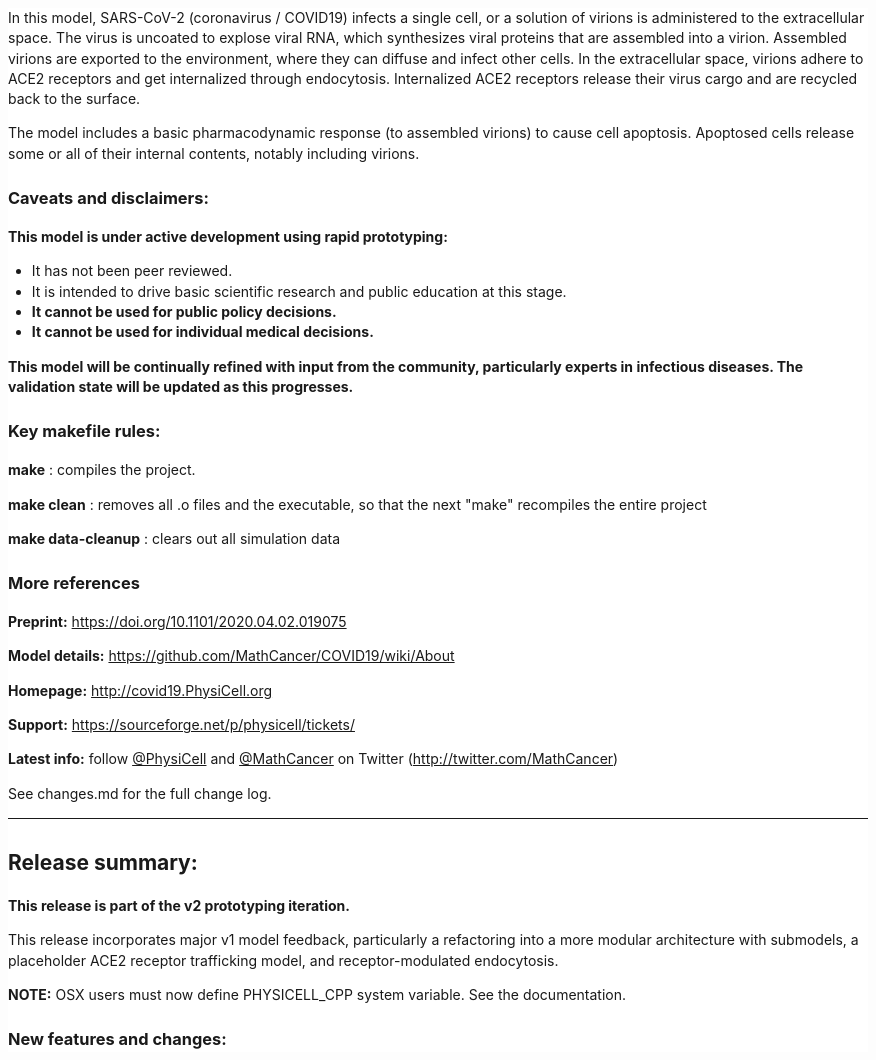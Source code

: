 In this model, SARS-CoV-2 (coronavirus / COVID19) infects a single cell, or a solution of virions is administered to the extracellular space. The virus is uncoated to explose viral RNA, which synthesizes viral proteins that are assembled into a virion. Assembled virions are exported to the environment, where they can diffuse and infect other cells. In the extracellular space, virions adhere to ACE2 receptors and get internalized through endocytosis. Internalized ACE2 receptors release their virus cargo and are recycled back to the surface. 

The model includes a basic pharmacodynamic response (to assembled virions) to cause cell apoptosis. Apoptosed cells release some or all of their internal contents, notably including virions.

### Caveats and disclaimers: 
**This model is under active development using rapid prototyping:**
* It has not been peer reviewed. 
* It is intended to drive basic scientific research and public education at this stage. 
* **It cannot be used for public policy decisions.**
* **It cannot be used for individual medical decisions.**

**This model will be continually refined with input from the community, particularly experts in infectious diseases. The validation state will be updated as this progresses.**

### Key makefile rules:

**make**               : compiles the project.
 
**make clean**         : removes all .o files and the executable, so that the next "make" recompiles the entire project 

**make data-cleanup**  : clears out all simulation data 

### More references 

**Preprint:**      https://doi.org/10.1101/2020.04.02.019075 

**Model details:** https://github.com/MathCancer/COVID19/wiki/About 

**Homepage:**      http://covid19.PhysiCell.org

**Support:**       https://sourceforge.net/p/physicell/tickets/

**Latest info:**   follow [@PhysiCell](https://twitter.com/PhysiCell) and [@MathCancer](https://twitter.com/MathCancer) on Twitter (http://twitter.com/MathCancer)

See changes.md for the full change log. 

* * * 

## Release summary: 
**This release is part of the v2 prototyping iteration.**

This release incorporates major v1 model feedback, particularly a refactoring into a more modular architecture with submodels, a placeholder ACE2 receptor trafficking model, and receptor-modulated endocytosis. 

**NOTE:** OSX users must now define PHYSICELL_CPP system variable. See the documentation.

### New features and changes:
